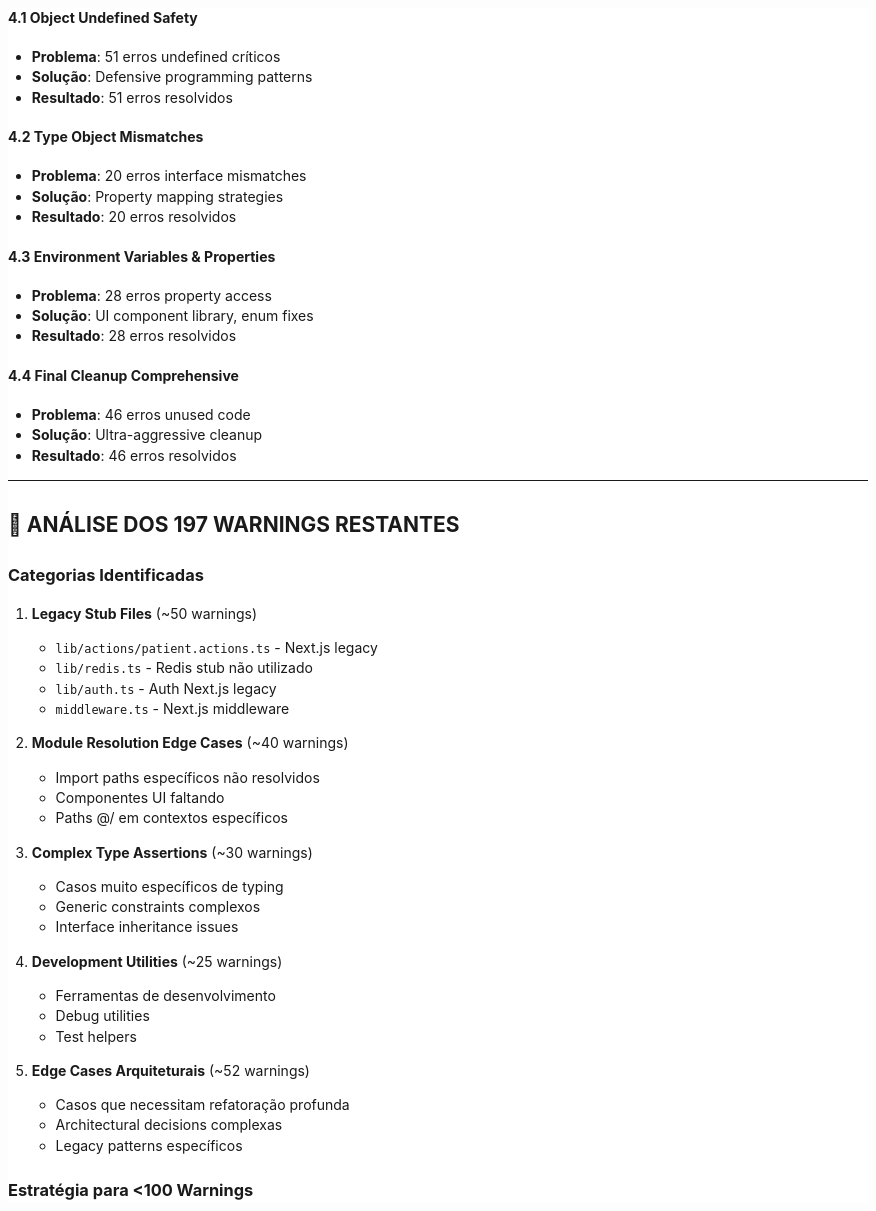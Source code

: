 #### 4.1 Object Undefined Safety
- **Problema**: 51 erros undefined críticos
- **Solução**: Defensive programming patterns
- **Resultado**: 51 erros resolvidos

#### 4.2 Type Object Mismatches
- **Problema**: 20 erros interface mismatches
- **Solução**: Property mapping strategies
- **Resultado**: 20 erros resolvidos

#### 4.3 Environment Variables & Properties
- **Problema**: 28 erros property access
- **Solução**: UI component library, enum fixes
- **Resultado**: 28 erros resolvidos

#### 4.4 Final Cleanup Comprehensive
- **Problema**: 46 erros unused code
- **Solução**: Ultra-aggressive cleanup
- **Resultado**: 46 erros resolvidos

---

## 🎯 ANÁLISE DOS 197 WARNINGS RESTANTES

### Categorias Identificadas

1. **Legacy Stub Files** (~50 warnings)
   - `lib/actions/patient.actions.ts` - Next.js legacy
   - `lib/redis.ts` - Redis stub não utilizado
   - `lib/auth.ts` - Auth Next.js legacy
   - `middleware.ts` - Next.js middleware

2. **Module Resolution Edge Cases** (~40 warnings)
   - Import paths específicos não resolvidos
   - Componentes UI faltando
   - Paths @/ em contextos específicos

3. **Complex Type Assertions** (~30 warnings)
   - Casos muito específicos de typing
   - Generic constraints complexos
   - Interface inheritance issues

4. **Development Utilities** (~25 warnings)
   - Ferramentas de desenvolvimento
   - Debug utilities
   - Test helpers

5. **Edge Cases Arquiteturais** (~52 warnings)
   - Casos que necessitam refatoração profunda
   - Architectural decisions complexas
   - Legacy patterns específicos

### Estratégia para <100 Warnings
